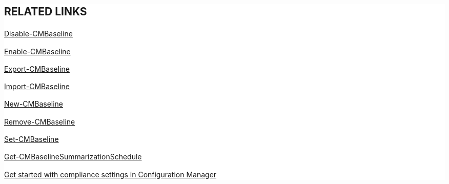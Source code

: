## RELATED LINKS

[Disable-CMBaseline](Disable-CMBaseline.md)

[Enable-CMBaseline](Enable-CMBaseline.md)

[Export-CMBaseline](Export-CMBaseline.md)

[Import-CMBaseline](Import-CMBaseline.md)

[New-CMBaseline](New-CMBaseline.md)

[Remove-CMBaseline](Remove-CMBaseline.md)

[Set-CMBaseline](Set-CMBaseline.md)

[Get-CMBaselineSummarizationSchedule](Get-CMBaselineSummarizationSchedule.md)

[Get started with compliance settings in Configuration Manager](/mem/configmgr/compliance/get-started/get-started-with-compliance-settings)
